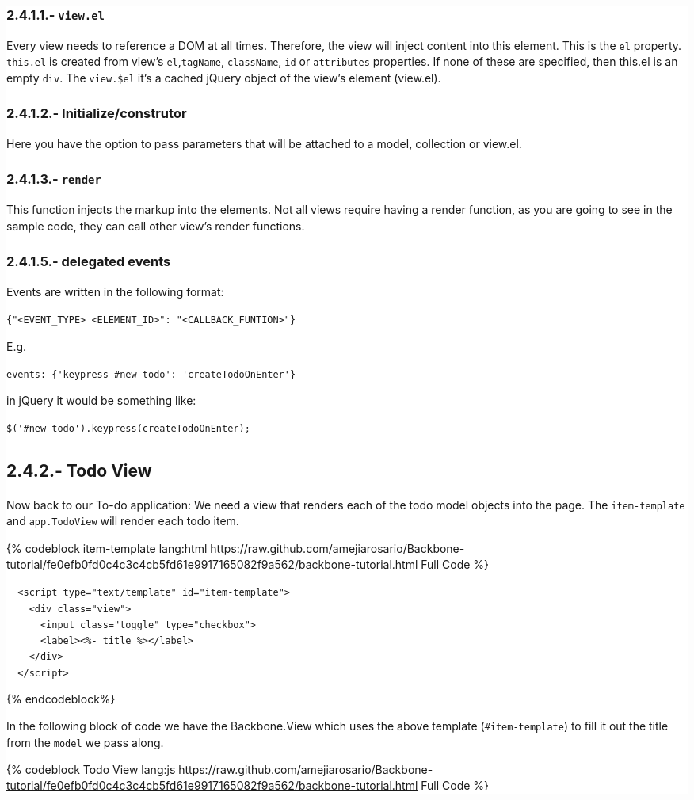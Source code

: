
### 2.4.1.1.- `view.el`
 

Every view needs to reference a DOM at all times. Therefore, the view will inject content into this element. This is the `el` property. `this.el` is created from view’s `el`,`tagName`, `className`, `id` or `attributes` properties. If none of these are specified, then this.el is an empty `div`. The `view.$el` it’s a cached jQuery object of the view’s element (view.el).  

### 2.4.1.2.- Initialize/construtor
  

Here you have the option to pass parameters that will be attached to a model, collection or view.el.   

### 2.4.1.3.- `render`

This function injects the markup into the elements. Not all views require having a render function, as you are going to see in the sample code, they can call other view’s render functions.    

### 2.4.1.5.- delegated events
      
Events are written in the following format:

`{"<EVENT_TYPE> <ELEMENT_ID>": "<CALLBACK_FUNTION>"}` 

E.g. 

`events: {'keypress #new-todo': 'createTodoOnEnter'}`

in jQuery it would be something like:

`$('#new-todo').keypress(createTodoOnEnter);`


## 2.4.2.- Todo View

Now back to our To-do application: We need a view that renders each of the todo model objects into the page. The `item-template` and `app.TodoView` will render each todo item.

{% codeblock item-template lang:html https://raw.github.com/amejiarosario/Backbone-tutorial/fe0efb0fd0c4c3c4cb5fd61e9917165082f9a562/backbone-tutorial.html Full Code %}

	  <script type="text/template" id="item-template">
	    <div class="view">
	      <input class="toggle" type="checkbox">
	      <label><%- title %></label>
	    </div>
	  </script>

{% endcodeblock%}

In the following block of code we have the Backbone.View which uses the above template (`#item-template`) to fill it out the title from the `model` we pass along.

{% codeblock Todo View lang:js https://raw.github.com/amejiarosario/Backbone-tutorial/fe0efb0fd0c4c3c4cb5fd61e9917165082f9a562/backbone-tutorial.html Full Code %}
